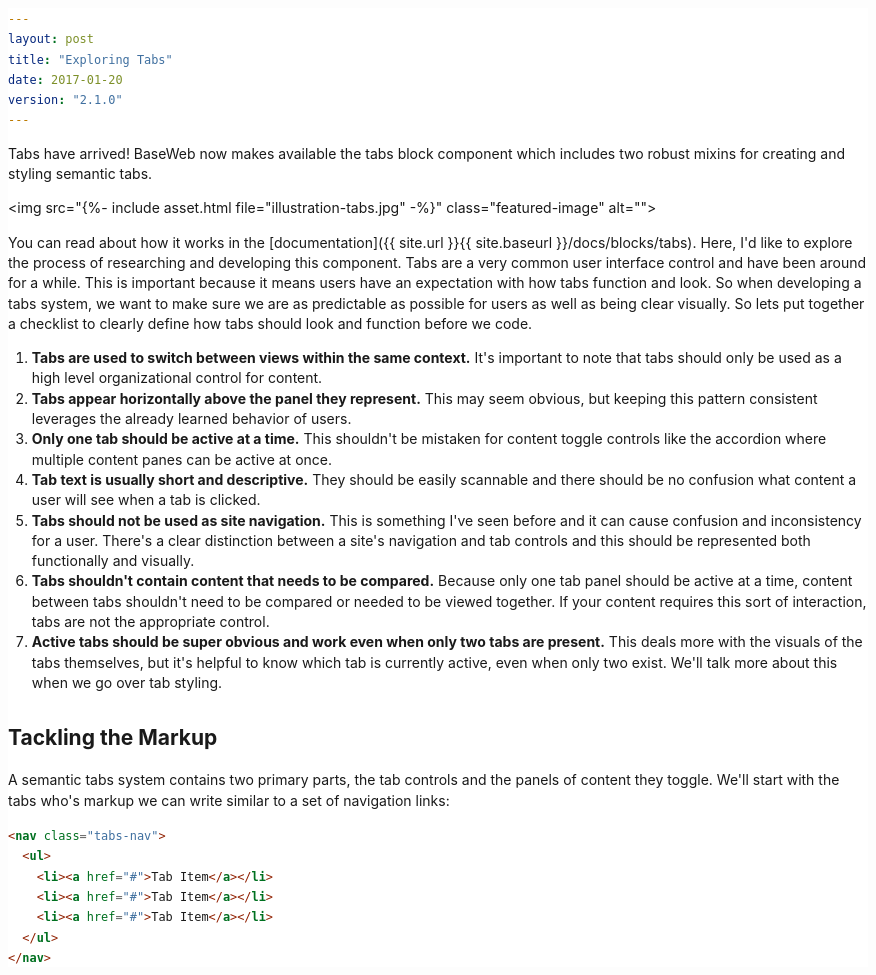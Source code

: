 ```yaml
---
layout: post
title: "Exploring Tabs"
date: 2017-01-20
version: "2.1.0"
---
```


<p class="text-lead">Tabs have arrived! BaseWeb now makes available the tabs block component which includes two robust mixins for creating and styling semantic tabs.</p>

<img src="{%- include asset.html file="illustration-tabs.jpg" -%}" class="featured-image" alt="">

You can read about how it works in the [documentation]({{ site.url }}{{ site.baseurl }}/docs/blocks/tabs). Here, I'd like to explore the process of researching and developing this component. Tabs are a very common user interface control and have been around for a while. This is important because it means users have an expectation with how tabs function and look. So when developing a tabs system, we want to make sure we are as predictable as possible for users as well as being clear visually. So lets put together a checklist to clearly define how tabs should look and function before we code.

1. **Tabs are used to switch between views within the same context.** It's important to note that tabs should only be used as a high level organizational control for content.
2. **Tabs appear horizontally above the panel they represent.** This may seem obvious, but keeping this pattern consistent leverages the already learned behavior of users.
3. **Only one tab should be active at a time.** This shouldn't be mistaken for content toggle controls like the accordion where multiple content panes can be active at once.
4. **Tab text is usually short and descriptive.** They should be easily scannable and there should be no confusion what content a user will see when a tab is clicked.
5. **Tabs should not be used as site navigation.** This is something I've seen before and it can cause confusion and inconsistency for a user. There's a clear distinction between a site's navigation and tab controls and this should be represented both functionally and visually.
6. **Tabs shouldn't contain content that needs to be compared.** Because only one tab panel should be active at a time, content between tabs shouldn't need to be compared or needed to be viewed together. If your content requires this sort of interaction, tabs are not the appropriate control.
7. **Active tabs should be super obvious and work even when only two tabs are present.** This deals more with the visuals of the tabs themselves, but it's helpful to know which tab is currently active, even when only two exist. We'll talk more about this when we go over tab styling.

## Tackling the Markup

A semantic tabs system contains two primary parts, the tab controls and the panels of content they toggle. We'll start with the tabs who's markup we can write similar to a set of navigation links:

```html
<nav class="tabs-nav">
  <ul>
    <li><a href="#">Tab Item</a></li>
    <li><a href="#">Tab Item</a></li>
    <li><a href="#">Tab Item</a></li>
  </ul>
</nav>
```

